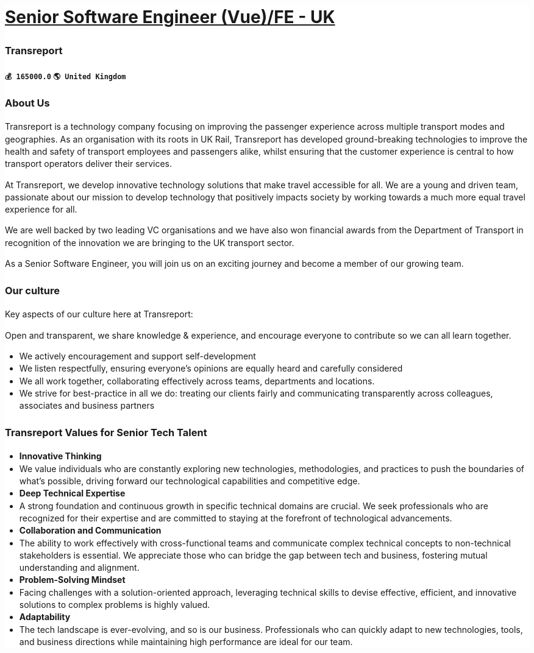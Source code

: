 # [Senior Software Engineer (Vue)/FE - UK](https://www.remotewlb.com/apply/senior-software-engineer-vue-fe-uk)  
### Transreport  
#### `💰 165000.0` `🌎 United Kingdom`  

### About Us

Transreport is a technology company focusing on improving the passenger experience across multiple transport modes and geographies. As an organisation with its roots in UK Rail, Transreport has developed ground-breaking technologies to improve the health and safety of transport employees and passengers alike, whilst ensuring that the customer experience is central to how transport operators deliver their services.

At Transreport, we develop innovative technology solutions that make travel accessible for all. We are a young and driven team, passionate about our mission to develop technology that positively impacts society by working towards a much more equal travel experience for all.

We are well backed by two leading VC organisations and we have also won financial awards from the Department of Transport in recognition of the innovation we are bringing to the UK transport sector.

As a Senior Software Engineer, you will join us on an exciting journey and become a member of our growing team.

### Our culture

Key aspects of our culture here at Transreport:

Open and transparent, we share knowledge & experience, and encourage everyone to contribute so we can all learn together.

  * We actively encouragement and support self-development
  * We listen respectfully, ensuring everyone’s opinions are equally heard and carefully considered
  * We all work together, collaborating effectively across teams, departments and locations.
  * We strive for best-practice in all we do: treating our clients fairly and communicating transparently across colleagues, associates and business partners

###  Transreport Values for Senior Tech Talent

  * **Innovative Thinking**
  * We value individuals who are constantly exploring new technologies, methodologies, and practices to push the boundaries of what’s possible, driving forward our technological capabilities and competitive edge.
  * **Deep Technical Expertise**
  * A strong foundation and continuous growth in specific technical domains are crucial. We seek professionals who are recognized for their expertise and are committed to staying at the forefront of technological advancements.
  * **Collaboration and Communication**
  * The ability to work effectively with cross-functional teams and communicate complex technical concepts to non-technical stakeholders is essential. We appreciate those who can bridge the gap between tech and business, fostering mutual understanding and alignment.
  * **Problem-Solving Mindset**
  * Facing challenges with a solution-oriented approach, leveraging technical skills to devise effective, efficient, and innovative solutions to complex problems is highly valued.
  * **Adaptability**
  * The tech landscape is ever-evolving, and so is our business. Professionals who can quickly adapt to new technologies, tools, and business directions while maintaining high performance are ideal for our team.
